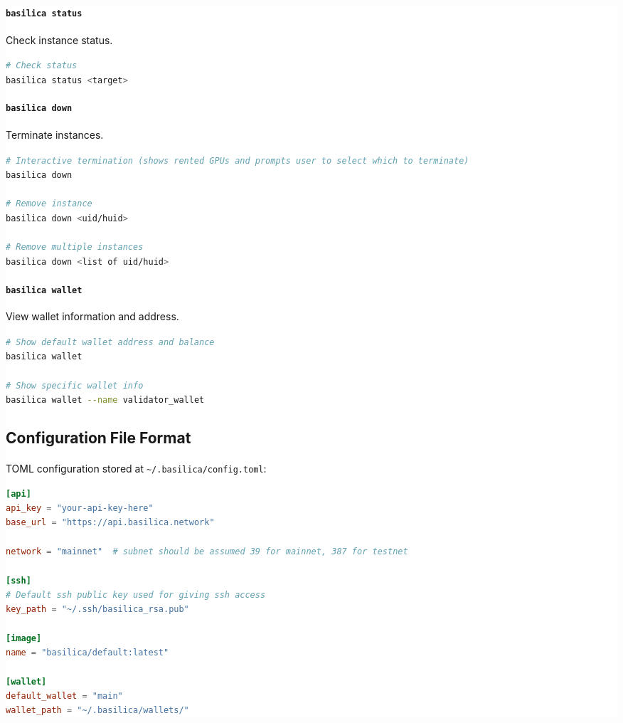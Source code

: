 #### `basilica status`

Check instance status.

```bash
# Check status
basilica status <target>
```

#### `basilica down`

Terminate instances.

```bash
# Interactive termination (shows rented GPUs and prompts user to select which to terminate)
basilica down

# Remove instance
basilica down <uid/huid>

# Remove multiple instances
basilica down <list of uid/huid>
```

#### `basilica wallet`

View wallet information and address.

```bash
# Show default wallet address and balance
basilica wallet

# Show specific wallet info
basilica wallet --name validator_wallet
```

## Configuration File Format

TOML configuration stored at `~/.basilica/config.toml`:

```toml
[api]
api_key = "your-api-key-here"
base_url = "https://api.basilica.network"

network = "mainnet"  # subnet should be assumed 39 for mainnet, 387 for testnet

[ssh]
# Default ssh public key used for giving ssh access
key_path = "~/.ssh/basilica_rsa.pub" 

[image]
name = "basilica/default:latest"

[wallet]
default_wallet = "main"
wallet_path = "~/.basilica/wallets/"
```
